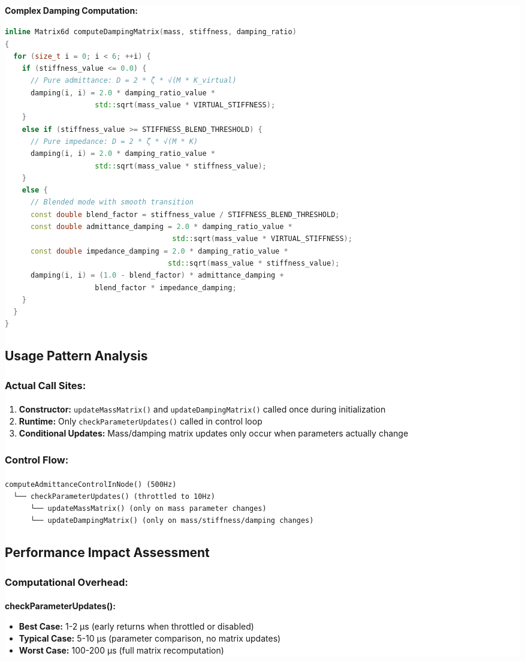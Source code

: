 **Complex Damping Computation:**
```cpp
inline Matrix6d computeDampingMatrix(mass, stiffness, damping_ratio) 
{
  for (size_t i = 0; i < 6; ++i) {
    if (stiffness_value <= 0.0) {
      // Pure admittance: D = 2 * ζ * √(M * K_virtual)
      damping(i, i) = 2.0 * damping_ratio_value * 
                     std::sqrt(mass_value * VIRTUAL_STIFFNESS);
    } 
    else if (stiffness_value >= STIFFNESS_BLEND_THRESHOLD) {
      // Pure impedance: D = 2 * ζ * √(M * K)
      damping(i, i) = 2.0 * damping_ratio_value * 
                     std::sqrt(mass_value * stiffness_value);
    }
    else {
      // Blended mode with smooth transition
      const double blend_factor = stiffness_value / STIFFNESS_BLEND_THRESHOLD;
      const double admittance_damping = 2.0 * damping_ratio_value * 
                                       std::sqrt(mass_value * VIRTUAL_STIFFNESS);
      const double impedance_damping = 2.0 * damping_ratio_value * 
                                      std::sqrt(mass_value * stiffness_value);
      damping(i, i) = (1.0 - blend_factor) * admittance_damping + 
                     blend_factor * impedance_damping;
    }
  }
}
```

## Usage Pattern Analysis

### Actual Call Sites:
1. **Constructor:** `updateMassMatrix()` and `updateDampingMatrix()` called once during initialization
2. **Runtime:** Only `checkParameterUpdates()` called in control loop
3. **Conditional Updates:** Mass/damping matrix updates only occur when parameters actually change

### Control Flow:
```
computeAdmittanceControlInNode() (500Hz)
  └── checkParameterUpdates() (throttled to 10Hz)
      └── updateMassMatrix() (only on mass parameter changes)
      └── updateDampingMatrix() (only on mass/stiffness/damping changes)
```

## Performance Impact Assessment

### Computational Overhead:

**checkParameterUpdates():**
- **Best Case:** 1-2 μs (early returns when throttled or disabled)
- **Typical Case:** 5-10 μs (parameter comparison, no matrix updates)
- **Worst Case:** 100-200 μs (full matrix recomputation)
